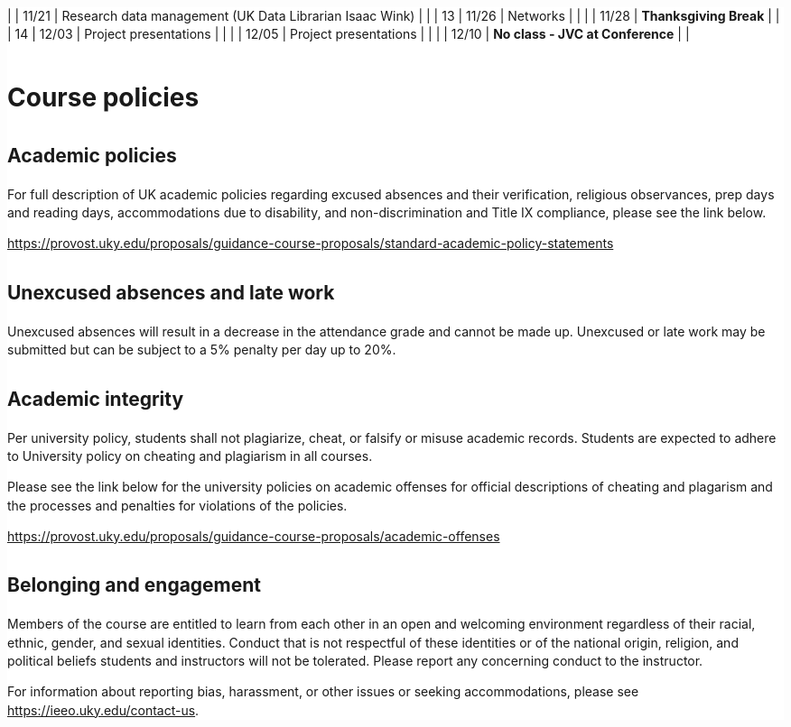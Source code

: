 |      | 11/21         | Research data management (UK Data Librarian Isaac Wink)    |                                                           |
| 13   | 11/26         | Networks                                                   |                                                           |
|      | 11/28         | **Thanksgiving Break**                                     |                                                           |
| 14   | 12/03         | Project presentations                                      |                                                           |
|      | 12/05         | Project presentations                                      |                                                           |
|      | 12/10         | **No class - JVC at Conference**                           |                                                           |


# Course policies

## Academic policies 

For full description of UK academic policies regarding excused absences and
their verification, religious observances, prep days and reading days,
accommodations due to disability, and non-discrimination and Title IX
compliance, please see the link below.

<https://provost.uky.edu/proposals/guidance-course-proposals/standard-academic-policy-statements>

## Unexcused absences and late work

Unexcused absences will result in a decrease in the attendance grade and cannot
be made up. Unexcused or late work may be submitted but can be subject to a 5%
penalty per day up to 20%.

## Academic integrity

Per university policy, students shall not plagiarize, cheat, or falsify or
misuse academic records. Students are expected to adhere to University policy on
cheating and plagiarism in all courses.

Please see the link below for the university policies on academic offenses for
official descriptions of cheating and plagarism and the processes and penalties
for violations of the policies.

<https://provost.uky.edu/proposals/guidance-course-proposals/academic-offenses>

## Belonging and engagement

Members of the course are entitled to learn from each other in an open and
welcoming environment regardless of their racial, ethnic, gender, and sexual
identities. Conduct that is not respectful of these identities or of the
national origin, religion, and political beliefs students and instructors will
not be tolerated. Please report any concerning conduct to the instructor.

For information about reporting bias, harassment, or other issues or seeking accommodations, please see
<https://ieeo.uky.edu/contact-us>.
